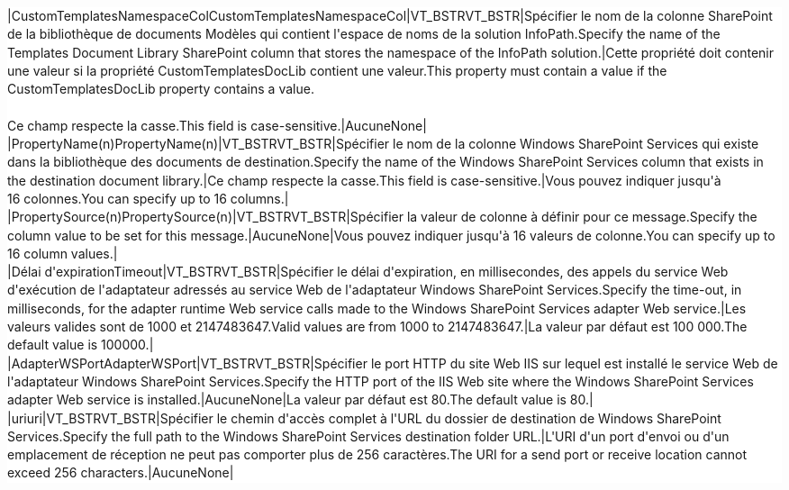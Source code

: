|<span data-ttu-id="098f1-257">CustomTemplatesNamespaceCol</span><span class="sxs-lookup"><span data-stu-id="098f1-257">CustomTemplatesNamespaceCol</span></span>|<span data-ttu-id="098f1-258">VT_BSTR</span><span class="sxs-lookup"><span data-stu-id="098f1-258">VT_BSTR</span></span>|<span data-ttu-id="098f1-259">Spécifier le nom de la colonne SharePoint de la bibliothèque de documents Modèles qui contient l'espace de noms de la solution InfoPath.</span><span class="sxs-lookup"><span data-stu-id="098f1-259">Specify the name of the Templates Document Library SharePoint column that stores the namespace of the InfoPath solution.</span></span>|<span data-ttu-id="098f1-260">Cette propriété doit contenir une valeur si la propriété CustomTemplatesDocLib contient une valeur.</span><span class="sxs-lookup"><span data-stu-id="098f1-260">This property must contain a value if the CustomTemplatesDocLib property contains a value.</span></span><br /><br /> <span data-ttu-id="098f1-261">Ce champ respecte la casse.</span><span class="sxs-lookup"><span data-stu-id="098f1-261">This field is case-sensitive.</span></span>|<span data-ttu-id="098f1-262">Aucune</span><span class="sxs-lookup"><span data-stu-id="098f1-262">None</span></span>|  
|<span data-ttu-id="098f1-263">PropertyName(n)</span><span class="sxs-lookup"><span data-stu-id="098f1-263">PropertyName(n)</span></span>|<span data-ttu-id="098f1-264">VT_BSTR</span><span class="sxs-lookup"><span data-stu-id="098f1-264">VT_BSTR</span></span>|<span data-ttu-id="098f1-265">Spécifier le nom de la colonne Windows SharePoint Services qui existe dans la bibliothèque des documents de destination.</span><span class="sxs-lookup"><span data-stu-id="098f1-265">Specify the name of the Windows SharePoint Services column that exists in the destination document library.</span></span>|<span data-ttu-id="098f1-266">Ce champ respecte la casse.</span><span class="sxs-lookup"><span data-stu-id="098f1-266">This field is case-sensitive.</span></span>|<span data-ttu-id="098f1-267">Vous pouvez indiquer jusqu'à 16 colonnes.</span><span class="sxs-lookup"><span data-stu-id="098f1-267">You can specify up to 16 columns.</span></span>|  
|<span data-ttu-id="098f1-268">PropertySource(n)</span><span class="sxs-lookup"><span data-stu-id="098f1-268">PropertySource(n)</span></span>|<span data-ttu-id="098f1-269">VT_BSTR</span><span class="sxs-lookup"><span data-stu-id="098f1-269">VT_BSTR</span></span>|<span data-ttu-id="098f1-270">Spécifier la valeur de colonne à définir pour ce message.</span><span class="sxs-lookup"><span data-stu-id="098f1-270">Specify the column value to be set for this message.</span></span>|<span data-ttu-id="098f1-271">Aucune</span><span class="sxs-lookup"><span data-stu-id="098f1-271">None</span></span>|<span data-ttu-id="098f1-272">Vous pouvez indiquer jusqu'à 16 valeurs de colonne.</span><span class="sxs-lookup"><span data-stu-id="098f1-272">You can specify up to 16 column values.</span></span>|  
|<span data-ttu-id="098f1-273">Délai d'expiration</span><span class="sxs-lookup"><span data-stu-id="098f1-273">Timeout</span></span>|<span data-ttu-id="098f1-274">VT_BSTR</span><span class="sxs-lookup"><span data-stu-id="098f1-274">VT_BSTR</span></span>|<span data-ttu-id="098f1-275">Spécifier le délai d'expiration, en millisecondes, des appels du service Web d'exécution de l'adaptateur adressés au service Web de l'adaptateur Windows SharePoint Services.</span><span class="sxs-lookup"><span data-stu-id="098f1-275">Specify the time-out, in milliseconds, for the adapter runtime Web service calls made to the Windows SharePoint Services adapter Web service.</span></span>|<span data-ttu-id="098f1-276">Les valeurs valides sont de 1000 et 2147483647.</span><span class="sxs-lookup"><span data-stu-id="098f1-276">Valid values are from 1000 to 2147483647.</span></span>|<span data-ttu-id="098f1-277">La valeur par défaut est 100 000.</span><span class="sxs-lookup"><span data-stu-id="098f1-277">The default value is 100000.</span></span>|  
|<span data-ttu-id="098f1-278">AdapterWSPort</span><span class="sxs-lookup"><span data-stu-id="098f1-278">AdapterWSPort</span></span>|<span data-ttu-id="098f1-279">VT_BSTR</span><span class="sxs-lookup"><span data-stu-id="098f1-279">VT_BSTR</span></span>|<span data-ttu-id="098f1-280">Spécifier le port HTTP du site Web IIS sur lequel est installé le service Web de l'adaptateur Windows SharePoint Services.</span><span class="sxs-lookup"><span data-stu-id="098f1-280">Specify the HTTP port of the IIS Web site where the Windows SharePoint Services adapter Web service is installed.</span></span>|<span data-ttu-id="098f1-281">Aucune</span><span class="sxs-lookup"><span data-stu-id="098f1-281">None</span></span>|<span data-ttu-id="098f1-282">La valeur par défaut est 80.</span><span class="sxs-lookup"><span data-stu-id="098f1-282">The default value is 80.</span></span>|  
|<span data-ttu-id="098f1-283">uri</span><span class="sxs-lookup"><span data-stu-id="098f1-283">uri</span></span>|<span data-ttu-id="098f1-284">VT_BSTR</span><span class="sxs-lookup"><span data-stu-id="098f1-284">VT_BSTR</span></span>|<span data-ttu-id="098f1-285">Spécifier le chemin d'accès complet à l'URL du dossier de destination de Windows SharePoint Services.</span><span class="sxs-lookup"><span data-stu-id="098f1-285">Specify the full path to the Windows SharePoint Services destination folder URL.</span></span>|<span data-ttu-id="098f1-286">L'URI d'un port d'envoi ou d'un emplacement de réception ne peut pas comporter plus de 256 caractères.</span><span class="sxs-lookup"><span data-stu-id="098f1-286">The URI for a send port or receive location cannot exceed 256 characters.</span></span>|<span data-ttu-id="098f1-287">Aucune</span><span class="sxs-lookup"><span data-stu-id="098f1-287">None</span></span>|  
  